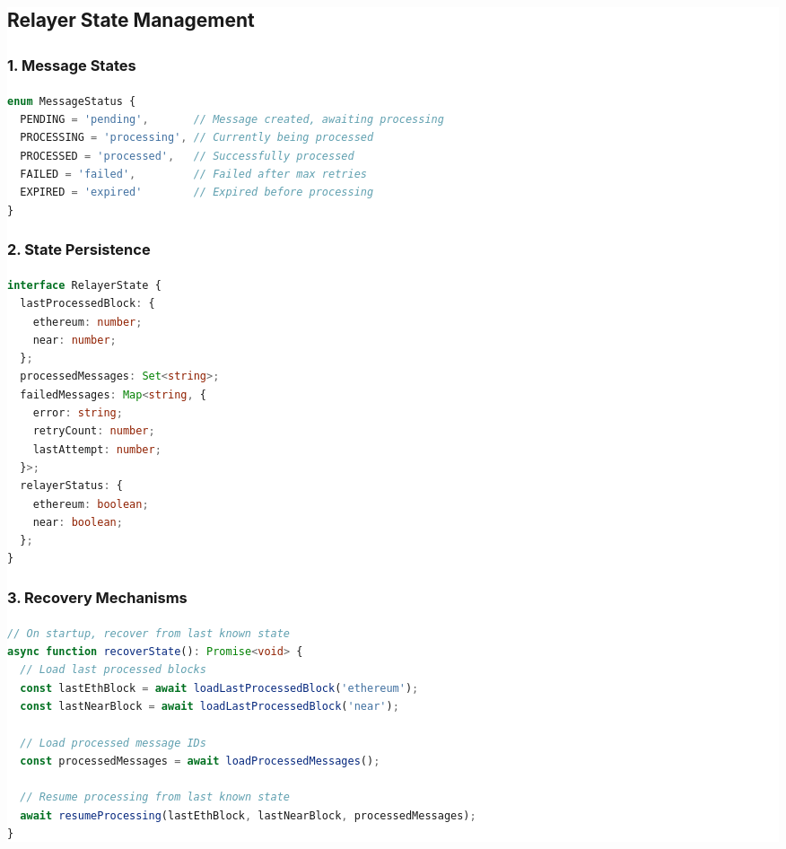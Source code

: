 ## Relayer State Management

### 1. Message States

```typescript
enum MessageStatus {
  PENDING = 'pending',       // Message created, awaiting processing
  PROCESSING = 'processing', // Currently being processed
  PROCESSED = 'processed',   // Successfully processed
  FAILED = 'failed',         // Failed after max retries
  EXPIRED = 'expired'        // Expired before processing
}
```

### 2. State Persistence

```typescript
interface RelayerState {
  lastProcessedBlock: {
    ethereum: number;
    near: number;
  };
  processedMessages: Set<string>;
  failedMessages: Map<string, {
    error: string;
    retryCount: number;
    lastAttempt: number;
  }>;
  relayerStatus: {
    ethereum: boolean;
    near: boolean;
  };
}
```

### 3. Recovery Mechanisms

```typescript
// On startup, recover from last known state
async function recoverState(): Promise<void> {
  // Load last processed blocks
  const lastEthBlock = await loadLastProcessedBlock('ethereum');
  const lastNearBlock = await loadLastProcessedBlock('near');
  
  // Load processed message IDs
  const processedMessages = await loadProcessedMessages();
  
  // Resume processing from last known state
  await resumeProcessing(lastEthBlock, lastNearBlock, processedMessages);
}
```
